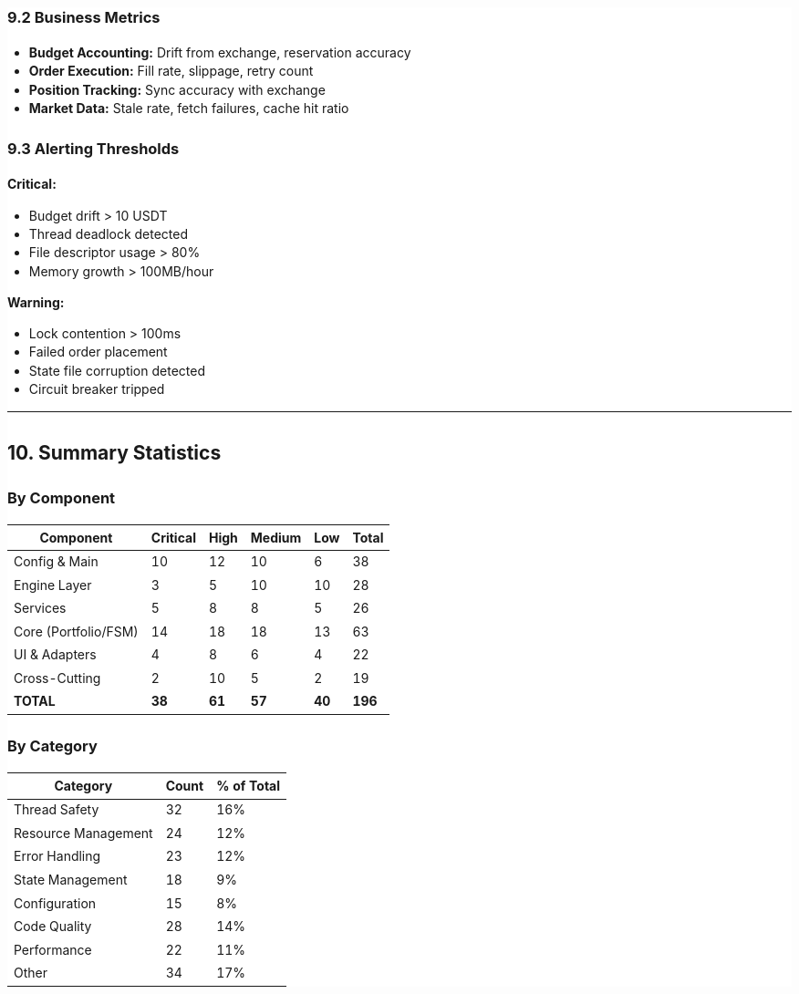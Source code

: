 ### 9.2 Business Metrics

- **Budget Accounting:** Drift from exchange, reservation accuracy
- **Order Execution:** Fill rate, slippage, retry count
- **Position Tracking:** Sync accuracy with exchange
- **Market Data:** Stale rate, fetch failures, cache hit ratio

### 9.3 Alerting Thresholds

**Critical:**
- Budget drift > 10 USDT
- Thread deadlock detected
- File descriptor usage > 80%
- Memory growth > 100MB/hour

**Warning:**
- Lock contention > 100ms
- Failed order placement
- State file corruption detected
- Circuit breaker tripped

---

## 10. Summary Statistics

### By Component

| Component | Critical | High | Medium | Low | Total |
|-----------|----------|------|--------|-----|-------|
| Config & Main | 10 | 12 | 10 | 6 | 38 |
| Engine Layer | 3 | 5 | 10 | 10 | 28 |
| Services | 5 | 8 | 8 | 5 | 26 |
| Core (Portfolio/FSM) | 14 | 18 | 18 | 13 | 63 |
| UI & Adapters | 4 | 8 | 6 | 4 | 22 |
| Cross-Cutting | 2 | 10 | 5 | 2 | 19 |
| **TOTAL** | **38** | **61** | **57** | **40** | **196** |

### By Category

| Category | Count | % of Total |
|----------|-------|------------|
| Thread Safety | 32 | 16% |
| Resource Management | 24 | 12% |
| Error Handling | 23 | 12% |
| State Management | 18 | 9% |
| Configuration | 15 | 8% |
| Code Quality | 28 | 14% |
| Performance | 22 | 11% |
| Other | 34 | 17% |
